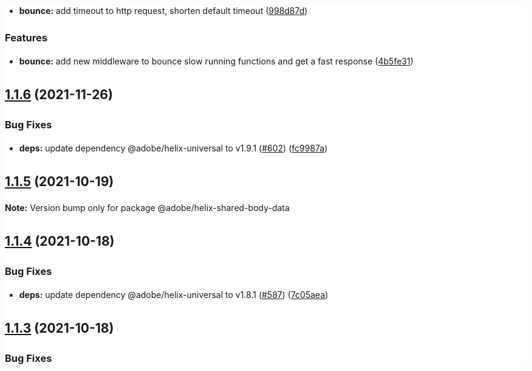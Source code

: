 * **bounce:** add timeout to http request, shorten default timeout ([998d87d](https://github.com/adobe/helix-shared/commit/998d87d48e91101212a28121c716cfc3065b1c17))


### Features

* **bounce:** add new middleware to bounce slow running functions and get a fast response ([4b5fe31](https://github.com/adobe/helix-shared/commit/4b5fe3142281185729a90e262eaae42847f828dc))





## [1.1.6](https://github.com/adobe/helix-shared/compare/@adobe/helix-shared-body-data@1.1.5...@adobe/helix-shared-body-data@1.1.6) (2021-11-26)


### Bug Fixes

* **deps:** update dependency @adobe/helix-universal to v1.9.1 ([#602](https://github.com/adobe/helix-shared/issues/602)) ([fc9987a](https://github.com/adobe/helix-shared/commit/fc9987a3ec773c5ea0d09a5aef47d1329eb515d5))





## [1.1.5](https://github.com/adobe/helix-shared/compare/@adobe/helix-shared-body-data@1.1.4...@adobe/helix-shared-body-data@1.1.5) (2021-10-19)

**Note:** Version bump only for package @adobe/helix-shared-body-data





## [1.1.4](https://github.com/adobe/helix-shared/compare/@adobe/helix-shared-body-data@1.1.3...@adobe/helix-shared-body-data@1.1.4) (2021-10-18)


### Bug Fixes

* **deps:** update dependency @adobe/helix-universal to v1.8.1 ([#587](https://github.com/adobe/helix-shared/issues/587)) ([7c05aea](https://github.com/adobe/helix-shared/commit/7c05aea00f8ce00134e7df2619f30a511e524ef6))





## [1.1.3](https://github.com/adobe/helix-shared/compare/@adobe/helix-shared-body-data@1.1.2...@adobe/helix-shared-body-data@1.1.3) (2021-10-18)


### Bug Fixes
